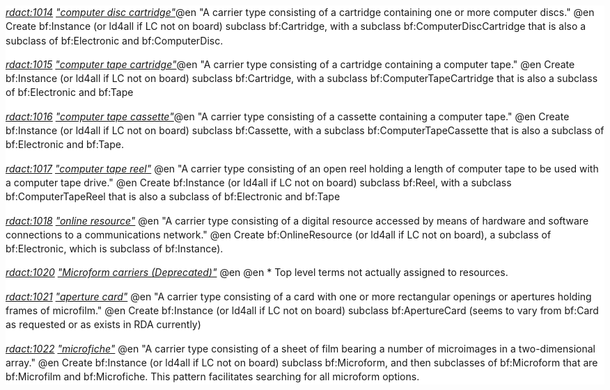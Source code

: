   [*rdact:1014*](http://rdaregistry.info/termList/RDACarrierType/1014)   [*"computer disc cartridge"*](http://rdaregistry.info/termList/RDACarrierType/1014)@en                  "A carrier type consisting of a cartridge containing one or more computer discs." @en                                                                                                                            Create bf:Instance (or ld4all if LC not on board) subclass bf:Cartridge, with a subclass bf:ComputerDiscCartridge that is also a subclass of bf:Electronic and bf:ComputerDisc.

  [*rdact:1015*](http://rdaregistry.info/termList/RDACarrierType/1015)   [*"computer tape cartridge"*](http://rdaregistry.info/termList/RDACarrierType/1015)@en                  "A carrier type consisting of a cartridge containing a computer tape." @en                                                                                                                                       Create bf:Instance (or ld4all if LC not on board) subclass bf:Cartridge, with a subclass bf:ComputerTapeCartridge that is also a subclass of bf:Electronic and bf:Tape

  [*rdact:1016*](http://rdaregistry.info/termList/RDACarrierType/1016)   [*"computer tape cassette"*](http://rdaregistry.info/termList/RDACarrierType/1016)@en                   "A carrier type consisting of a cassette containing a computer tape." @en                                                                                                                                        Create bf:Instance (or ld4all if LC not on board) subclass bf:Cassette, with a subclass bf:ComputerTapeCassette that is also a subclass of bf:Electronic and bf:Tape.

  [*rdact:1017*](http://rdaregistry.info/termList/RDACarrierType/1017)   [*"computer tape reel"*](http://rdaregistry.info/termList/RDACarrierType/1017) @en                      "A carrier type consisting of an open reel holding a length of computer tape to be used with a computer tape drive." @en                                                                                         Create bf:Instance (or ld4all if LC not on board) subclass bf:Reel, with a subclass bf:ComputerTapeReel that is also a subclass of bf:Electronic and bf:Tape

  [*rdact:1018*](http://rdaregistry.info/termList/RDACarrierType/1018)   [*"online resource"*](http://rdaregistry.info/termList/RDACarrierType/1018) @en                         "A carrier type consisting of a digital resource accessed by means of hardware and software connections to a communications network." @en                                                                        Create bf:OnlineResource (or ld4all if LC not on board), a subclass of bf:Electronic, which is subclass of bf:Instance).

  [*rdact:1020*](http://rdaregistry.info/termList/RDACarrierType/1020)   [*"Microform carriers (Deprecated)"*](http://rdaregistry.info/termList/RDACarrierType/1020) @en         @en \*                                                                                                                                                                                                           Top level terms not actually assigned to resources.

  [*rdact:1021*](http://rdaregistry.info/termList/RDACarrierType/1021)   [*"aperture card"*](http://rdaregistry.info/termList/RDACarrierType/1021) @en                           "A carrier type consisting of a card with one or more rectangular openings or apertures holding frames of microfilm." @en                                                                                        Create bf:Instance (or ld4all if LC not on board) subclass bf:ApertureCard (seems to vary from bf:Card as requested or as exists in RDA currently)

  [*rdact:1022*](http://rdaregistry.info/termList/RDACarrierType/1022)   [*"microfiche"*](http://rdaregistry.info/termList/RDACarrierType/1022) @en                              "A carrier type consisting of a sheet of film bearing a number of microimages in a two-dimensional array." @en                                                                                                   Create bf:Instance (or ld4all if LC not on board) subclass bf:Microform, and then subclasses of bf:Microform that are bf:Microfilm and bf:Microfiche. This pattern facilitates searching for all microform options.
